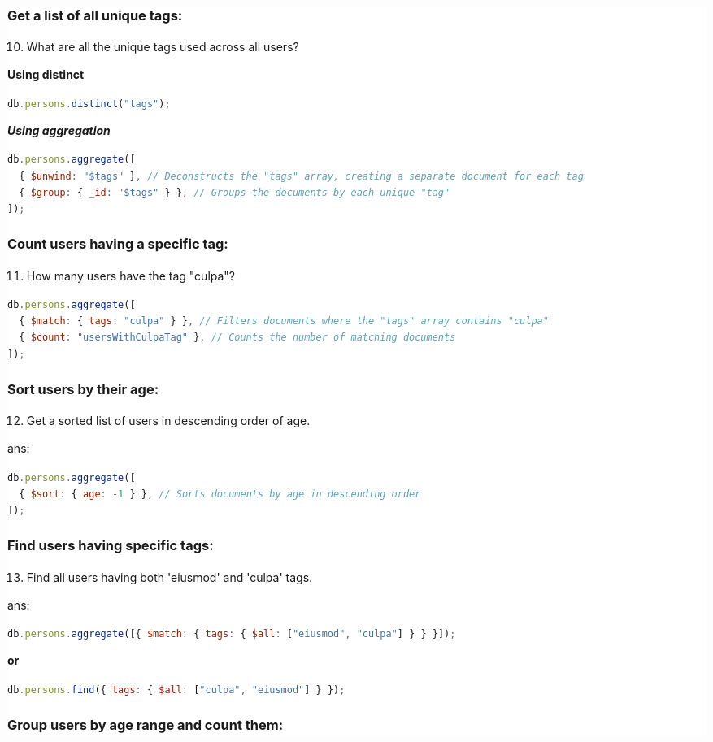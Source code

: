 ### Get a list of all unique tags:

10. What are all the unique tags used across all users?

**Using distinct**

```js
db.persons.distinct("tags");
```

**_Using aggregation_**

```js
db.persons.aggregate([
  { $unwind: "$tags" }, // Deconstructs the "tags" array, creating a separate document for each tag
  { $group: { _id: "$tags" } }, // Groups the documents by each unique "tag"
]);
```

### Count users having a specific tag:

11. How many users have the tag "culpa"?

```js
db.persons.aggregate([
  { $match: { tags: "culpa" } }, // Filters documents where the "tags" array contains "culpa"
  { $count: "usersWithCulpaTag" }, // Counts the number of matching documents
]);
```

### Sort users by their age:

12. Get a sorted list of users in descending order of age.

ans:

```js
db.persons.aggregate([
  { $sort: { age: -1 } }, // Sorts documents by age in descending order
]);
```

### Find users having specific tags:

13. Find all users having both 'eiusmod' and 'culpa' tags.

ans:

```js
db.persons.aggregate([{ $match: { tags: { $all: ["eiusmod", "culpa"] } } }]);
```

**or**

```js
db.persons.find({ tags: { $all: ["culpa", "eiusmod"] } });
```

### Group users by age range and count them:
